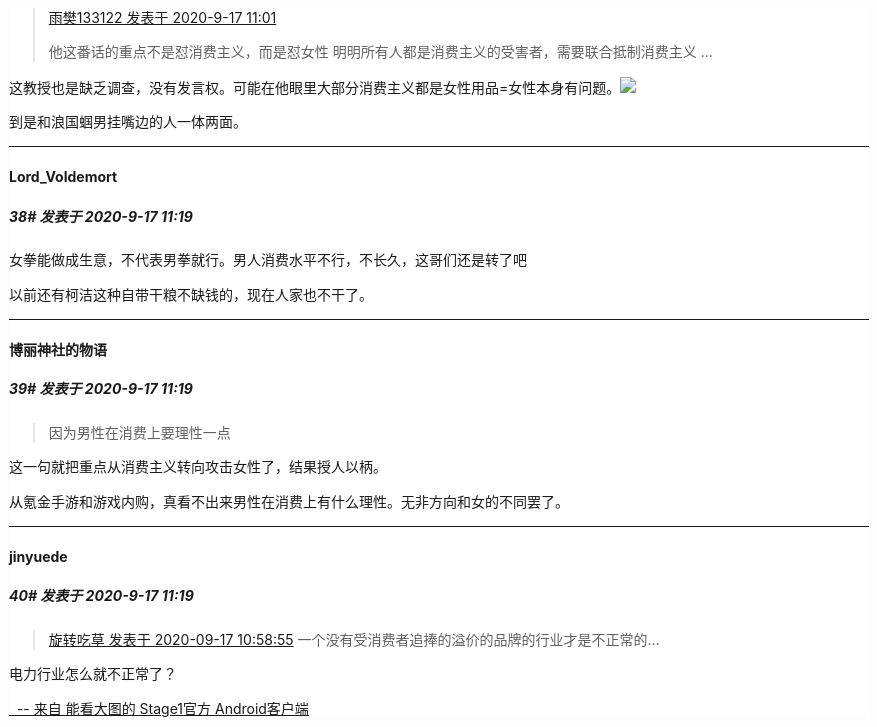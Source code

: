 

<blockquote><a href="httphttps://bbs.saraba1st.com/2b/forum.php?mod=redirect&amp;goto=findpost&amp;pid=48762835&amp;ptid=1960316" target="_blank">雨樊133122 发表于 2020-9-17 11:01</a>

他这番话的重点不是怼消费主义，而是怼女性 明明所有人都是消费主义的受害者，需要联合抵制消费主义 ...</blockquote>
这教授也是缺乏调查，没有发言权。可能在他眼里大部分消费主义都是女性用品=女性本身有问题。<img src="https://static.saraba1st.com/image/smiley/face2017/068.png" referrerpolicy="no-referrer">

到是和浪国蝈男挂嘴边的人一体两面。







*****

####  Lord_Voldemort  
##### 38#       发表于 2020-9-17 11:19




女拳能做成生意，不代表男拳就行。男人消费水平不行，不长久，这哥们还是转了吧

以前还有柯洁这种自带干粮不缺钱的，现在人家也不干了。







*****

####  博丽神社的物语  
##### 39#       发表于 2020-9-17 11:19



<blockquote>因为男性在消费上要理性一点</blockquote>
这一句就把重点从消费主义转向攻击女性了，结果授人以柄。

从氪金手游和游戏内购，真看不出来男性在消费上有什么理性。无非方向和女的不同罢了。







*****

####  jinyuede  
##### 40#       发表于 2020-9-17 11:19



<blockquote><a href="httphttps://bbs.saraba1st.com/2b/forum.php?mod=redirect&amp;goto=findpost&amp;pid=48762810&amp;ptid=1960316" target="_blank">旋转吃草 发表于 2020-09-17 10:58:55</a>
一个没有受消费者追捧的溢价的品牌的行业才是不正常的…</blockquote>电力行业怎么就不正常了？

[  -- 来自 能看大图的 Stage1官方 Android客户端](https://www.coolapk.com/apk/140634)



